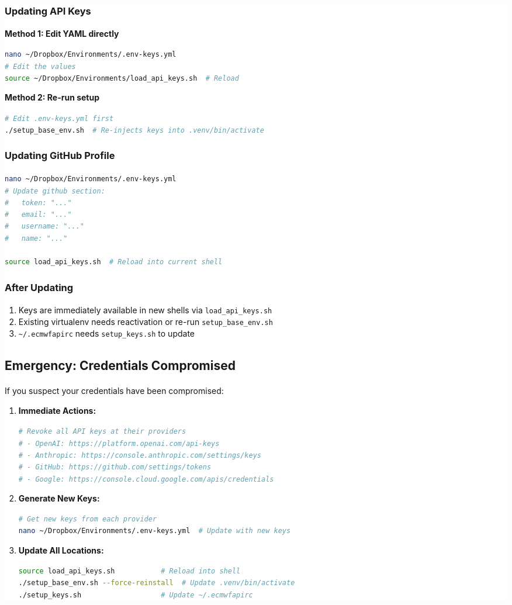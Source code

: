 ### Updating API Keys

**Method 1: Edit YAML directly**
```bash
nano ~/Dropbox/Environments/.env-keys.yml
# Edit the values
source ~/Dropbox/Environments/load_api_keys.sh  # Reload
```

**Method 2: Re-run setup**
```bash
# Edit .env-keys.yml first
./setup_base_env.sh  # Re-injects keys into .venv/bin/activate
```

### Updating GitHub Profile

```bash
nano ~/Dropbox/Environments/.env-keys.yml
# Update github section:
#   token: "..."
#   email: "..."
#   username: "..."
#   name: "..."

source load_api_keys.sh  # Reload into current shell
```

### After Updating

1. Keys are immediately available in new shells via `load_api_keys.sh`
2. Existing virtualenv needs reactivation or re-run `setup_base_env.sh`
3. `~/.ecmwfapirc` needs `setup_keys.sh` to update

## Emergency: Credentials Compromised

If you suspect your credentials have been compromised:

1. **Immediate Actions:**
   ```bash
   # Revoke all API keys at their providers
   # - OpenAI: https://platform.openai.com/api-keys
   # - Anthropic: https://console.anthropic.com/settings/keys
   # - GitHub: https://github.com/settings/tokens
   # - Google: https://console.cloud.google.com/apis/credentials
   ```

2. **Generate New Keys:**
   ```bash
   # Get new keys from each provider
   nano ~/Dropbox/Environments/.env-keys.yml  # Update with new keys
   ```

3. **Update All Locations:**
   ```bash
   source load_api_keys.sh           # Reload into shell
   ./setup_base_env.sh --force-reinstall  # Update .venv/bin/activate
   ./setup_keys.sh                   # Update ~/.ecmwfapirc
   ```
